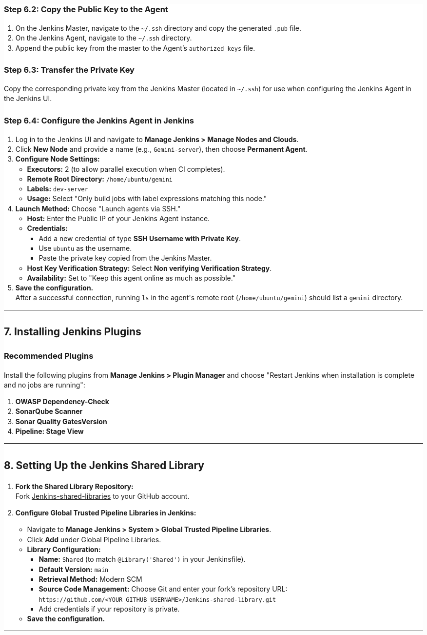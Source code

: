### Step 6.2: Copy the Public Key to the Agent  
1. On the Jenkins Master, navigate to the `~/.ssh` directory and copy the generated `.pub` file.  
2. On the Jenkins Agent, navigate to the `~/.ssh` directory.  
3. Append the public key from the master to the Agent’s `authorized_keys` file.

### Step 6.3: Transfer the Private Key  
Copy the corresponding private key from the Jenkins Master (located in `~/.ssh`) for use when configuring the Jenkins Agent in the Jenkins UI.

### Step 6.4: Configure the Jenkins Agent in Jenkins
1. Log in to the Jenkins UI and navigate to **Manage Jenkins > Manage Nodes and Clouds**.
2. Click **New Node** and provide a name (e.g., `Gemini-server`), then choose **Permanent Agent**.
3. **Configure Node Settings:**
   - **Executors:** 2 (to allow parallel execution when CI completes).
   - **Remote Root Directory:** `/home/ubuntu/gemini`
   - **Labels:** `dev-server`
   - **Usage:** Select "Only build jobs with label expressions matching this node."
4. **Launch Method:** Choose "Launch agents via SSH."
   - **Host:** Enter the Public IP of your Jenkins Agent instance.
   - **Credentials:**  
     - Add a new credential of type **SSH Username with Private Key**.
     - Use `ubuntu` as the username.
     - Paste the private key copied from the Jenkins Master.
   - **Host Key Verification Strategy:** Select **Non verifying Verification Strategy**.
   - **Availability:** Set to "Keep this agent online as much as possible."
5. **Save the configuration.**  
   After a successful connection, running `ls` in the agent's remote root (`/home/ubuntu/gemini`) should list a `gemini` directory.

---

## 7. Installing Jenkins Plugins

### Recommended Plugins  
Install the following plugins from **Manage Jenkins > Plugin Manager** and choose "Restart Jenkins when installation is complete and no jobs are running":
1. **OWASP Dependency-Check**
2. **SonarQube Scanner**
3. **Sonar Quality GatesVersion**
4. **Pipeline: Stage View**

---

## 8. Setting Up the Jenkins Shared Library

1. **Fork the Shared Library Repository:**  
   Fork [Jenkins-shared-libraries](https://github.com/Amitabh-DevOps/Jenkins-shared-libraries.git) to your GitHub account.

2. **Configure Global Trusted Pipeline Libraries in Jenkins:**
   - Navigate to **Manage Jenkins > System > Global Trusted Pipeline Libraries**.
   - Click **Add** under Global Pipeline Libraries.
   - **Library Configuration:**
     - **Name:** `Shared` (to match `@Library('Shared')` in your Jenkinsfile).
     - **Default Version:** `main`
     - **Retrieval Method:** Modern SCM
     - **Source Code Management:** Choose Git and enter your fork’s repository URL:  
       `https://github.com/<YOUR_GITHUB_USERNAME>/Jenkins-shared-library.git`
     - Add credentials if your repository is private.
   - **Save the configuration.**

---